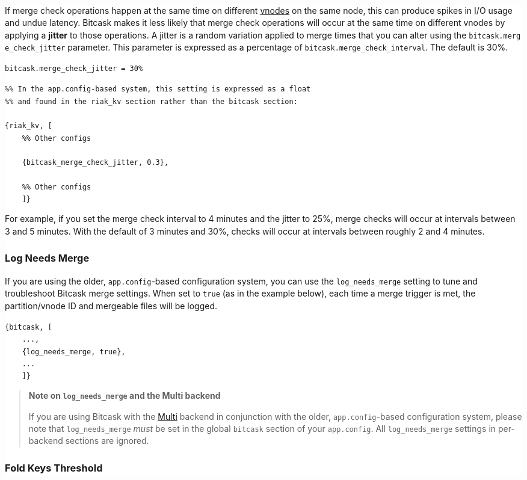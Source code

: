 If merge check operations happen at the same time on different
[vnodes][glossary vnode] on the same node, this can produce spikes
in I/O usage and undue latency. Bitcask makes it less likely that merge
check operations will occur at the same time on different vnodes by
applying a **jitter** to those operations. A jitter is a random
variation applied to merge times that you can alter using the
`bitcask.merge_check_jitter` parameter. This parameter is expressed as a
percentage of `bitcask.merge_check_interval`. The default is 30%.

```riakconf
bitcask.merge_check_jitter = 30%
```

```appconfig
%% In the app.config-based system, this setting is expressed as a float
%% and found in the riak_kv section rather than the bitcask section:

{riak_kv, [
    %% Other configs

    {bitcask_merge_check_jitter, 0.3},

    %% Other configs
    ]}
```

For example, if you set the merge check interval to 4 minutes and the
jitter to 25%, merge checks will occur at intervals between 3 and 5
minutes. With the default of 3 minutes and 30%, checks will occur at
intervals between roughly 2 and 4 minutes.

### Log Needs Merge

If you are using the older, `app.config`-based configuration system, you
can use the `log_needs_merge` setting to tune and troubleshoot Bitcask
merge settings. When set to `true` (as in the example below), each time
a merge trigger is met, the partition/vnode ID and mergeable files will
be logged.

```appconfig
{bitcask, [
    ...,
    {log_needs_merge, true},
    ...
    ]}
```

> **Note on `log_needs_merge` and the Multi backend**
>
>If you are using Bitcask with the [Multi][plan backend multi] backend in conjunction with the older, `app.config`-based configuration system, please
note that `log_needs_merge` _must_ be set in the global `bitcask` section of your `app.config`. All `log_needs_merge` settings in per-backend sections are ignored.

### Fold Keys Threshold


[github bitcask]: https://github.com/basho/bitcask
[bitcask design pdf]: http://basho.com/assets/bitcask-intro.pdf
[use admin riak cli]: {{<baseurl>}}riak/kv/2.9.2/using/admin/riak-cli
[config reference]: {{<baseurl>}}riak/kv/2.9.2/configuring/reference
[glossary vnode]: {{<baseurl>}}riak/kv/2.9.2/learn/glossary/#vnode
[learn clusters]: {{<baseurl>}}riak/kv/2.9.2/learn/concepts/clusters
[plan backend multi]: {{<baseurl>}}riak/kv/2.9.2/setup/planning/backend/multi
[usage search]: {{<baseurl>}}riak/kv/2.9.2/developing/usage/search
[glossary aae]: {{<baseurl>}}riak/kv/2.9.2/learn/glossary/#active-anti-entropy-aae
[perf open files]: {{<baseurl>}}riak/kv/2.9.2/using/performance/open-files-limit
[plan bitcask capacity]: {{<baseurl>}}riak/kv/2.9.2/setup/planning/bitcask-capacity-calc
[usage delete objects]: {{<baseurl>}}riak/kv/2.9.2/developing/usage/deleting-objects